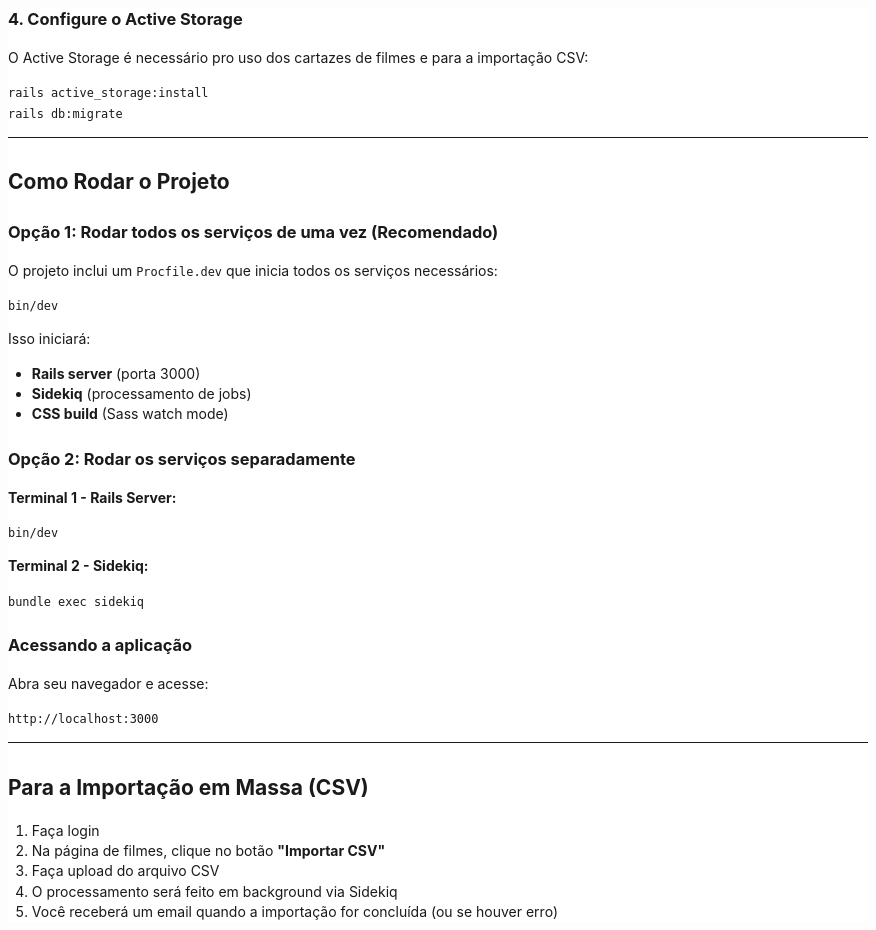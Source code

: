 ### 4. Configure o Active Storage

O Active Storage é necessário pro uso dos cartazes de filmes e para a importação CSV:

```bash
rails active_storage:install
rails db:migrate
```

---

## Como Rodar o Projeto

### Opção 1: Rodar todos os serviços de uma vez (Recomendado)

O projeto inclui um `Procfile.dev` que inicia todos os serviços necessários:

```bash
bin/dev
```

Isso iniciará:
- **Rails server** (porta 3000)
- **Sidekiq** (processamento de jobs)
- **CSS build** (Sass watch mode)

### Opção 2: Rodar os serviços separadamente

**Terminal 1 - Rails Server:**
```bash
bin/dev
```

**Terminal 2 - Sidekiq:**
```bash
bundle exec sidekiq
```

### Acessando a aplicação

Abra seu navegador e acesse:
```
http://localhost:3000
```

---

## Para a Importação em Massa (CSV)

1. Faça login
2. Na página de filmes, clique no botão **"Importar CSV"**
3. Faça upload do arquivo CSV
4. O processamento será feito em background via Sidekiq
5. Você receberá um email quando a importação for concluída (ou se houver erro)
